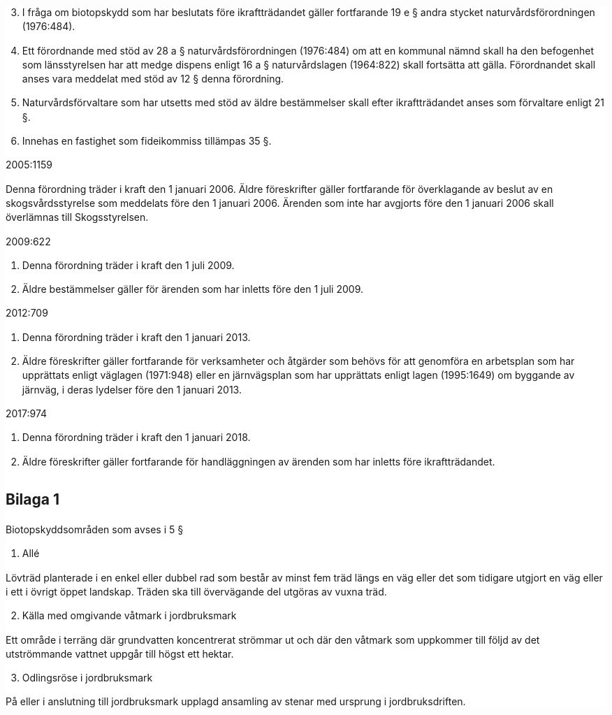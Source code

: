 3. I fråga om biotopskydd som har beslutats före ikraftträdandet gäller fortfarande 19 e § andra stycket naturvårdsförordningen (1976:484).

4. Ett förordnande med stöd av 28 a § naturvårdsförordningen (1976:484) om att en kommunal nämnd skall ha den befogenhet som länsstyrelsen har att medge dispens enligt 16 a § naturvårdslagen (1964:822) skall fortsätta att gälla. Förordnandet skall anses vara meddelat med stöd av 12 § denna förordning.

5. Naturvårdsförvaltare som har utsetts med stöd av äldre bestämmelser skall efter ikraftträdandet anses som förvaltare enligt 21 §.

6. Innehas en fastighet som fideikommiss tillämpas 35 §.

2005:1159

Denna förordning träder i kraft den 1 januari 2006. Äldre föreskrifter gäller fortfarande för överklagande av beslut av en skogsvårdsstyrelse som meddelats före den 1 januari 2006. Ärenden som inte har avgjorts före den 1 januari 2006 skall överlämnas till Skogsstyrelsen.

2009:622

1. Denna förordning träder i kraft den 1 juli 2009.

2. Äldre bestämmelser gäller för ärenden som har inletts före den 1 juli 2009.

2012:709

1. Denna förordning träder i kraft den 1 januari 2013.

2. Äldre föreskrifter gäller fortfarande för verksamheter och åtgärder som behövs för att genomföra en arbetsplan som har upprättats enligt väglagen (1971:948) eller en järnvägsplan som har upprättats enligt lagen (1995:1649) om byggande av järnväg, i deras lydelser före den 1 januari 2013.

2017:974

1. Denna förordning träder i kraft den 1 januari 2018.

2. Äldre föreskrifter gäller fortfarande för handläggningen av ärenden som har inletts före ikraftträdandet.


## Bilaga 1

Biotopskyddsområden som avses i 5 §

1. Allé

Lövträd planterade i en enkel eller dubbel rad som består av minst fem träd längs en väg eller det som tidigare utgjort en väg eller i ett i övrigt öppet landskap. Träden ska till övervägande del utgöras av vuxna träd.

2. Källa med omgivande våtmark i jordbruksmark

Ett område i terräng där grundvatten koncentrerat strömmar ut och där den våtmark som uppkommer till följd av det utströmmande vattnet uppgår till högst ett hektar.

3. Odlingsröse i jordbruksmark

På eller i anslutning till jordbruksmark upplagd ansamling av stenar med ursprung i jordbruksdriften.
